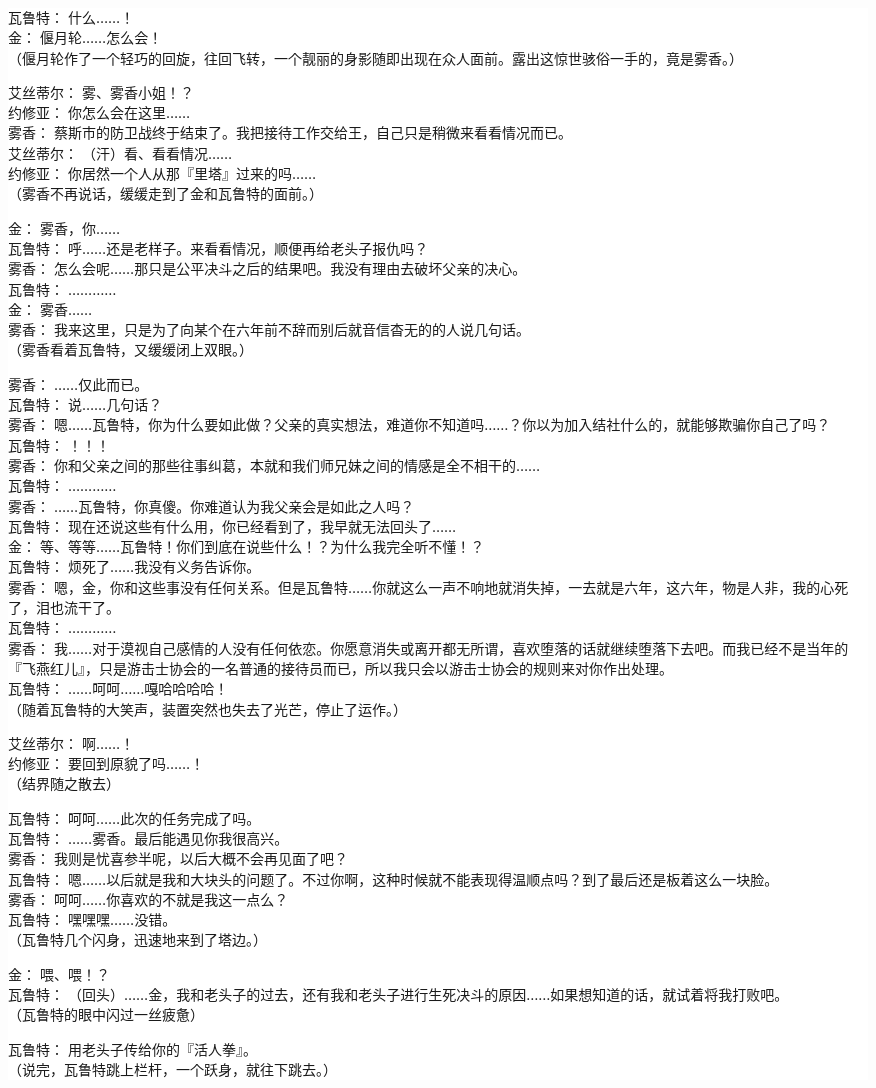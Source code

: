 瓦鲁特：        什么……！  
金：            偃月轮……怎么会！  
（偃月轮作了一个轻巧的回旋，往回飞转，一个靓丽的身影随即出现在众人面前。露出这惊世骇俗一手的，竟是雾香。）

艾丝蒂尔：      雾、雾香小姐！？  
约修亚：        你怎么会在这里……  
雾香：          蔡斯市的防卫战终于结束了。我把接待工作交给王，自己只是稍微来看看情况而已。  
艾丝蒂尔：      （汗）看、看看情况……  
约修亚：        你居然一个人从那『里塔』过来的吗……  
（雾香不再说话，缓缓走到了金和瓦鲁特的面前。）

金：            雾香，你……  
瓦鲁特：        呼……还是老样子。来看看情况，顺便再给老头子报仇吗？  
雾香：          怎么会呢……那只是公平决斗之后的结果吧。我没有理由去破坏父亲的决心。  
瓦鲁特：        …………  
金：            雾香……  
雾香：          我来这里，只是为了向某个在六年前不辞而别后就音信杳无的的人说几句话。  
（雾香看着瓦鲁特，又缓缓闭上双眼。）

雾香：          ……仅此而已。  
瓦鲁特：        说……几句话？  
雾香：          嗯……瓦鲁特，你为什么要如此做？父亲的真实想法，难道你不知道吗……？你以为加入结社什么的，就能够欺骗你自己了吗？  
瓦鲁特：        ！！！  
雾香：          你和父亲之间的那些往事纠葛，本就和我们师兄妹之间的情感是全不相干的……  
瓦鲁特：        …………  
雾香：          ……瓦鲁特，你真傻。你难道认为我父亲会是如此之人吗？  
瓦鲁特：        现在还说这些有什么用，你已经看到了，我早就无法回头了……  
金：            等、等等……瓦鲁特！你们到底在说些什么！？为什么我完全听不懂！？  
瓦鲁特：        烦死了……我没有义务告诉你。  
雾香：          嗯，金，你和这些事没有任何关系。但是瓦鲁特……你就这么一声不响地就消失掉，一去就是六年，这六年，物是人非，我的心死了，泪也流干了。  
瓦鲁特：        …………  
雾香：          我……对于漠视自己感情的人没有任何依恋。你愿意消失或离开都无所谓，喜欢堕落的话就继续堕落下去吧。而我已经不是当年的『飞燕红儿』，只是游击士协会的一名普通的接待员而已，所以我只会以游击士协会的规则来对你作出处理。  
瓦鲁特：        ……呵呵……嘎哈哈哈哈！  
（随着瓦鲁特的大笑声，装置突然也失去了光芒，停止了运作。）

艾丝蒂尔：      啊……！  
约修亚：        要回到原貌了吗……！  
（结界随之散去）

瓦鲁特：        呵呵……此次的任务完成了吗。  
瓦鲁特：        ……雾香。最后能遇见你我很高兴。  
雾香：          我则是忧喜参半呢，以后大概不会再见面了吧？  
瓦鲁特：        嗯……以后就是我和大块头的问题了。不过你啊，这种时候就不能表现得温顺点吗？到了最后还是板着这么一块脸。  
雾香：          呵呵……你喜欢的不就是我这一点么？  
瓦鲁特：        嘿嘿嘿……没错。  
（瓦鲁特几个闪身，迅速地来到了塔边。）

金：            喂、喂！？  
瓦鲁特：        （回头）……金，我和老头子的过去，还有我和老头子进行生死决斗的原因……如果想知道的话，就试着将我打败吧。  
（瓦鲁特的眼中闪过一丝疲惫）

瓦鲁特：        用老头子传给你的『活人拳』。  
（说完，瓦鲁特跳上栏杆，一个跃身，就往下跳去。）
